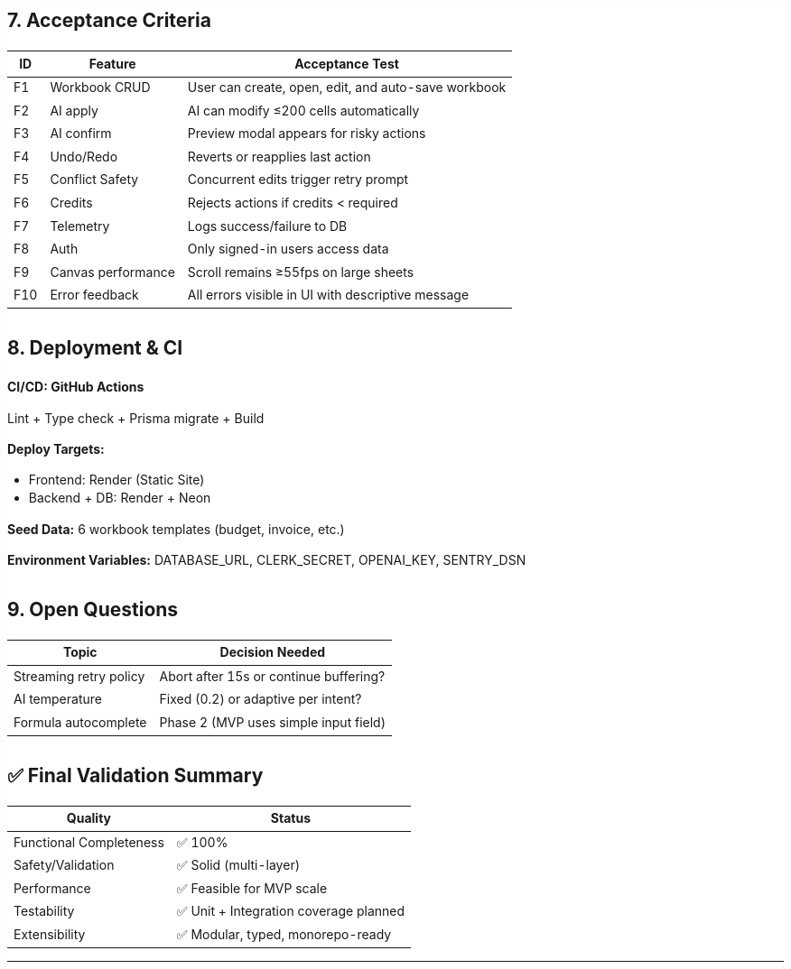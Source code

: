 
## **7. Acceptance Criteria**

| ID | Feature | Acceptance Test |
|----|---------|-----------------|
| F1 | Workbook CRUD | User can create, open, edit, and auto-save workbook |
| F2 | AI apply | AI can modify ≤200 cells automatically |
| F3 | AI confirm | Preview modal appears for risky actions |
| F4 | Undo/Redo | Reverts or reapplies last action |
| F5 | Conflict Safety | Concurrent edits trigger retry prompt |
| F6 | Credits | Rejects actions if credits < required |
| F7 | Telemetry | Logs success/failure to DB |
| F8 | Auth | Only signed-in users access data |
| F9 | Canvas performance | Scroll remains ≥55fps on large sheets |
| F10 | Error feedback | All errors visible in UI with descriptive message |

## **8. Deployment & CI**

**CI/CD: GitHub Actions**

Lint + Type check + Prisma migrate + Build

**Deploy Targets:**
- Frontend: Render (Static Site)
- Backend + DB: Render + Neon

**Seed Data:** 6 workbook templates (budget, invoice, etc.)

**Environment Variables:**
DATABASE_URL, CLERK_SECRET, OPENAI_KEY, SENTRY_DSN

## **9. Open Questions**

| Topic | Decision Needed |
|-------|-----------------|
| Streaming retry policy | Abort after 15s or continue buffering? |
| AI temperature | Fixed (0.2) or adaptive per intent? |
| Formula autocomplete | Phase 2 (MVP uses simple input field) |

## **✅ Final Validation Summary**

| Quality | Status |
|---------|--------|
| Functional Completeness | ✅ 100% |
| Safety/Validation | ✅ Solid (multi-layer) |
| Performance | ✅ Feasible for MVP scale |
| Testability | ✅ Unit + Integration coverage planned |
| Extensibility | ✅ Modular, typed, monorepo-ready |

---